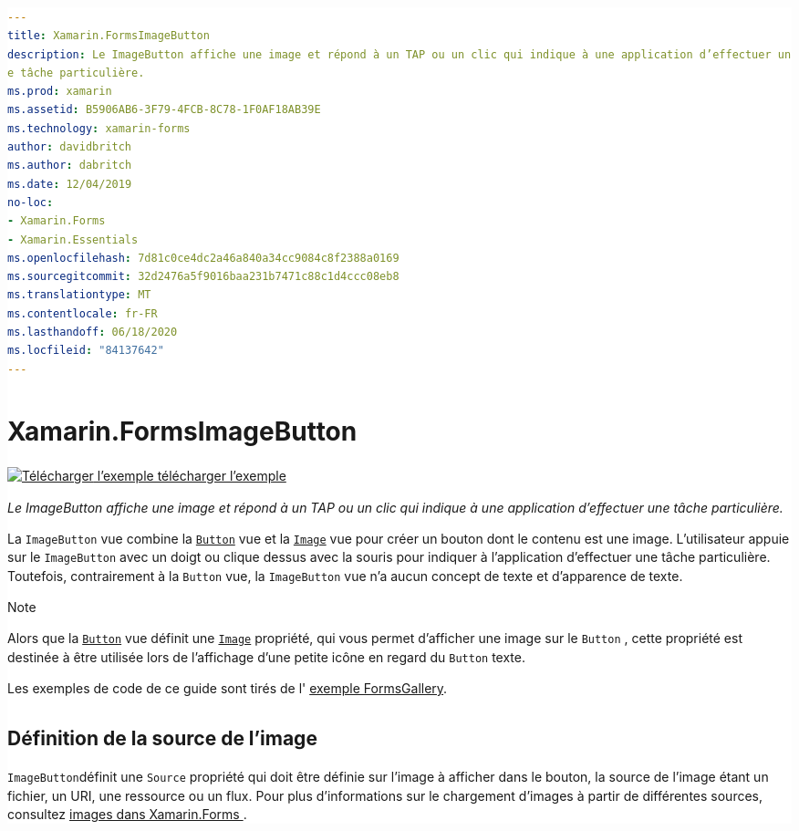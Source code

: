 ```yaml
---
title: Xamarin.FormsImageButton
description: Le ImageButton affiche une image et répond à un TAP ou un clic qui indique à une application d’effectuer une tâche particulière.
ms.prod: xamarin
ms.assetid: B5906AB6-3F79-4FCB-8C78-1F0AF18AB39E
ms.technology: xamarin-forms
author: davidbritch
ms.author: dabritch
ms.date: 12/04/2019
no-loc:
- Xamarin.Forms
- Xamarin.Essentials
ms.openlocfilehash: 7d81c0ce4dc2a46a840a34cc9084c8f2388a0169
ms.sourcegitcommit: 32d2476a5f9016baa231b7471c88c1d4ccc08eb8
ms.translationtype: MT
ms.contentlocale: fr-FR
ms.lasthandoff: 06/18/2020
ms.locfileid: "84137642"
---
```

# <a name="xamarinforms-imagebutton"></a>Xamarin.FormsImageButton

[![Télécharger ](~/media/shared/download.png) l’exemple télécharger l’exemple](https://docs.microsoft.com/samples/xamarin/xamarin-forms-samples/formsgallery)

_Le ImageButton affiche une image et répond à un TAP ou un clic qui indique à une application d’effectuer une tâche particulière._

La `ImageButton` vue combine la [`Button`](xref:Xamarin.Forms.Button) vue et la [`Image`](xref:Xamarin.Forms.Image) vue pour créer un bouton dont le contenu est une image. L’utilisateur appuie sur le `ImageButton` avec un doigt ou clique dessus avec la souris pour indiquer à l’application d’effectuer une tâche particulière. Toutefois, contrairement à la `Button` vue, la `ImageButton` vue n’a aucun concept de texte et d’apparence de texte.

> [!NOTE]
> Alors que la [`Button`](xref:Xamarin.Forms.Button) vue définit une [`Image`](xref:Xamarin.Forms.Button.Image) propriété, qui vous permet d’afficher une image sur le `Button` , cette propriété est destinée à être utilisée lors de l’affichage d’une petite icône en regard du `Button` texte.

Les exemples de code de ce guide sont tirés de l' [exemple FormsGallery](https://docs.microsoft.com/samples/xamarin/xamarin-forms-samples/formsgallery).

## <a name="setting-the-image-source"></a>Définition de la source de l’image

`ImageButton`définit une `Source` propriété qui doit être définie sur l’image à afficher dans le bouton, la source de l’image étant un fichier, un URI, une ressource ou un flux. Pour plus d’informations sur le chargement d’images à partir de différentes sources, consultez [images dans Xamarin.Forms ](images.md).
